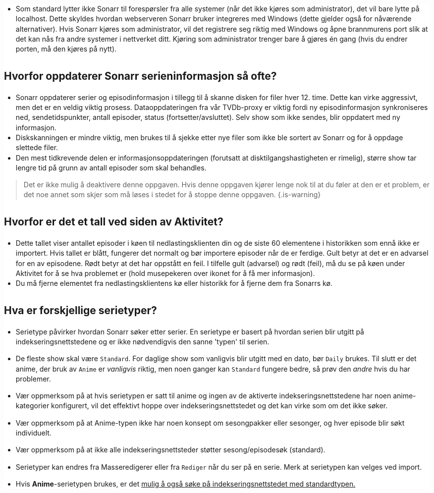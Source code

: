 - Som standard lytter ikke Sonarr til forespørsler fra alle systemer (når det ikke kjøres som administrator), det vil bare lytte på localhost. Dette skyldes hvordan webserveren Sonarr bruker integreres med Windows (dette gjelder også for nåværende alternativer). Hvis Sonarr kjøres som administrator, vil det registrere seg riktig med Windows og åpne brannmurens port slik at det kan nås fra andre systemer i nettverket ditt. Kjøring som administrator trenger bare å gjøres én gang (hvis du endrer porten, må den kjøres på nytt).

## Hvorfor oppdaterer Sonarr serieninformasjon så ofte?

- Sonarr oppdaterer serier og episodinformasjon i tillegg til å skanne disken for filer hver 12. time. Dette kan virke aggressivt, men det er en veldig viktig prosess. Dataoppdateringen fra vår TVDb-proxy er viktig fordi ny episodinformasjon synkroniseres ned, sendetidspunkter, antall episoder, status (fortsetter/avsluttet). Selv show som ikke sendes, blir oppdatert med ny informasjon.
- Diskskanningen er mindre viktig, men brukes til å sjekke etter nye filer som ikke ble sortert av Sonarr og for å oppdage slettede filer.
- Den mest tidkrevende delen er informasjonsoppdateringen (forutsatt at disktilgangshastigheten er rimelig), større show tar lengre tid på grunn av antall episoder som skal behandles.

> Det er ikke mulig å deaktivere denne oppgaven. Hvis denne oppgaven kjører lenge nok til at du føler at den er et problem, er det noe annet som skjer som må løses i stedet for å stoppe denne oppgaven.
{.is-warning}

## Hvorfor er det et tall ved siden av Aktivitet?

- Dette tallet viser antallet episoder i køen til nedlastingsklienten din og de siste 60 elementene i historikken som ennå ikke er importert. Hvis tallet er blått, fungerer det normalt og bør importere episoder når de er ferdige. Gult betyr at det er en advarsel for en av episodene. Rødt betyr at det har oppstått en feil. I tilfelle gult (advarsel) og rødt (feil), må du se på køen under Aktivitet for å se hva problemet er (hold musepekeren over ikonet for å få mer informasjon).
- Du må fjerne elementet fra nedlastingsklientens kø eller historikk for å fjerne dem fra Sonarrs kø.

## Hva er forskjellige serietyper?

- Serietype påvirker hvordan Sonarr søker etter serier. En serietype er basert på hvordan serien blir utgitt på indekseringsnettstedene og er ikke nødvendigvis den sanne 'typen' til serien.
- De fleste show skal være `Standard`. For daglige show som vanligvis blir utgitt med en dato, bør `Daily` brukes. Til slutt er det anime, der bruk av `Anime` er *vanligvis* riktig, men noen ganger kan `Standard` fungere bedre, så prøv den *andre* hvis du har problemer.
- Vær oppmerksom på at hvis serietypen er satt til anime og ingen av de aktiverte indekseringsnettstedene har noen anime-kategorier konfigurert, vil det effektivt hoppe over indekseringsnettstedet og det kan virke som om det ikke søker.
- Vær oppmerksom på at Anime-typen ikke har noen konsept om sesongpakker eller sesonger, og hver episode blir søkt individuelt.
- Vær oppmerksom på at ikke alle indekseringsnettsteder støtter sesong/episodesøk (standard).
- Serietyper kan endres fra Masseredigerer eller fra `Rediger` når du ser på en serie. Merk at serietypen kan velges ved import.

- Hvis **Anime**-serietypen brukes, er det [mulig å også søke på indekseringsnettstedet med standardtypen.](/sonarr/settings#indexers)
